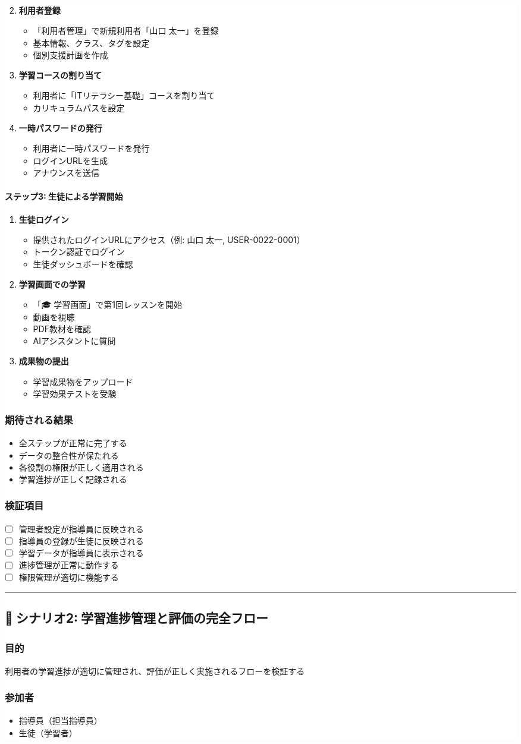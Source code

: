 2. **利用者登録**
   - 「利用者管理」で新規利用者「山口 太一」を登録
   - 基本情報、クラス、タグを設定
   - 個別支援計画を作成

3. **学習コースの割り当て**
   - 利用者に「ITリテラシー基礎」コースを割り当て
   - カリキュラムパスを設定

4. **一時パスワードの発行**
   - 利用者に一時パスワードを発行
   - ログインURLを生成
   - アナウンスを送信

#### ステップ3: 生徒による学習開始
1. **生徒ログイン**
   - 提供されたログインURLにアクセス（例: 山口 太一, USER-0022-0001）
   - トークン認証でログイン
   - 生徒ダッシュボードを確認

2. **学習画面での学習**
   - 「🎓 学習画面」で第1回レッスンを開始
   - 動画を視聴
   - PDF教材を確認
   - AIアシスタントに質問

3. **成果物の提出**
   - 学習成果物をアップロード
   - 学習効果テストを受験

### 期待される結果
- 全ステップが正常に完了する
- データの整合性が保たれる
- 各役割の権限が正しく適用される
- 学習進捗が正しく記録される

### 検証項目
- [ ] 管理者設定が指導員に反映される
- [ ] 指導員の登録が生徒に反映される
- [ ] 学習データが指導員に表示される
- [ ] 進捗管理が正常に動作する
- [ ] 権限管理が適切に機能する

---

## 🔄 シナリオ2: 学習進捗管理と評価の完全フロー

### 目的
利用者の学習進捗が適切に管理され、評価が正しく実施されるフローを検証する

### 参加者
- 指導員（担当指導員）
- 生徒（学習者）
